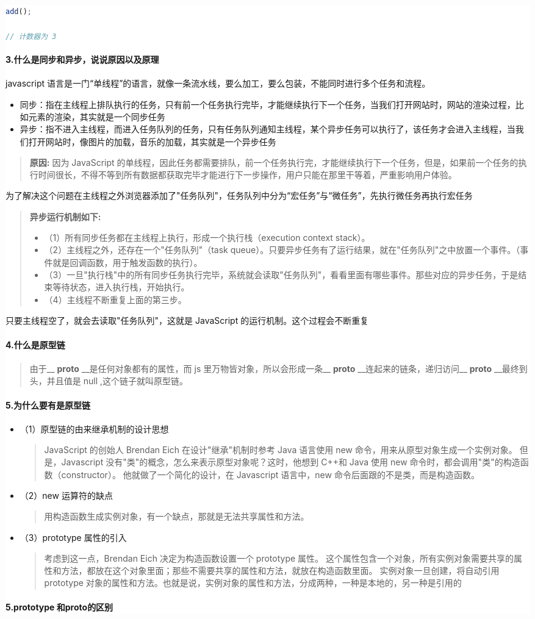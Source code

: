 ```js
add();

// 计数器为 3
```

#### 3.什么是同步和异步，说说原因以及原理

javascript 语言是一门“单线程”的语言，就像一条流水线，要么加工，要么包装，不能同时进行多个任务和流程。

- 同步：指在主线程上排队执行的任务，只有前一个任务执行完毕，才能继续执行下一个任务，当我们打开网站时，网站的渲染过程，比如元素的渲染，其实就是一个同步任务
- 异步：指不进入主线程，而进入任务队列的任务，只有任务队列通知主线程，某个异步任务可以执行了，该任务才会进入主线程，当我们打开网站时，像图片的加载，音乐的加载，其实就是一个异步任务

> **原因:**
> 因为 JavaScript 的单线程，因此任务都需要排队，前一个任务执行完，才能继续执行下一个任务，但是，如果前一个任务的执行时间很长，不得不等到所有数据都获取完毕才能进行下一步操作，用户只能在那里干等着，严重影响用户体验。

为了解决这个问题在主线程之外浏览器添加了"任务队列"，任务队列中分为“宏任务”与“微任务”，先执行微任务再执行宏任务

> **异步运行机制如下:**
> - （1）所有同步任务都在主线程上执行，形成一个执行栈（execution context stack）。
> - （2）主线程之外，还存在一个"任务队列"（task queue）。只要异步任务有了运行结果，就在"任务队列"之中放置一个事件。（事件就是回调函数，用于触发函数的执行）。
> - （3）一旦"执行栈"中的所有同步任务执行完毕，系统就会读取"任务队列"，看看里面有哪些事件。那些对应的异步任务，于是结束等待状态，进入执行栈，开始执行。
> - （4）主线程不断重复上面的第三步。

只要主线程空了，就会去读取"任务队列"，这就是 JavaScript 的运行机制。这个过程会不断重复

#### 4.什么是原型链

> 由于\_\_ **proto** \_\_是任何对象都有的属性，而 js 里万物皆对象，所以会形成一条\_\_ **proto** \_\_连起来的链条，递归访问\_\_ **proto** \_\_最终到头，并且值是 null ,这个链子就叫原型链。

#### 5.为什么要有是原型链

- （1）原型链的由来继承机制的设计思想

  > JavaScript 的创始人 Brendan Eich 在设计"继承"机制时参考 Java 语言使用 new 命令，用来从原型对象生成一个实例对象。
  > 但是，Javascript 没有"类"的概念，怎么来表示原型对象呢？这时，他想到 C++和 Java 使用 new 命令时，都会调用"类"的构造函数（constructor）。
  > 他就做了一个简化的设计，在 Javascript 语言中，new 命令后面跟的不是类，而是构造函数。

- （2）new 运算符的缺点

  > 用构造函数生成实例对象，有一个缺点，那就是无法共享属性和方法。

- （3）prototype 属性的引入
  > 考虑到这一点，Brendan Eich 决定为构造函数设置一个 prototype 属性。
  > 这个属性包含一个对象，所有实例对象需要共享的属性和方法，都放在这个对象里面；那些不需要共享的属性和方法，就放在构造函数里面。
  > 实例对象一旦创建，将自动引用 prototype 对象的属性和方法。也就是说，实例对象的属性和方法，分成两种，一种是本地的，另一种是引用的

#### 5.prototype 和**proto**的区别
